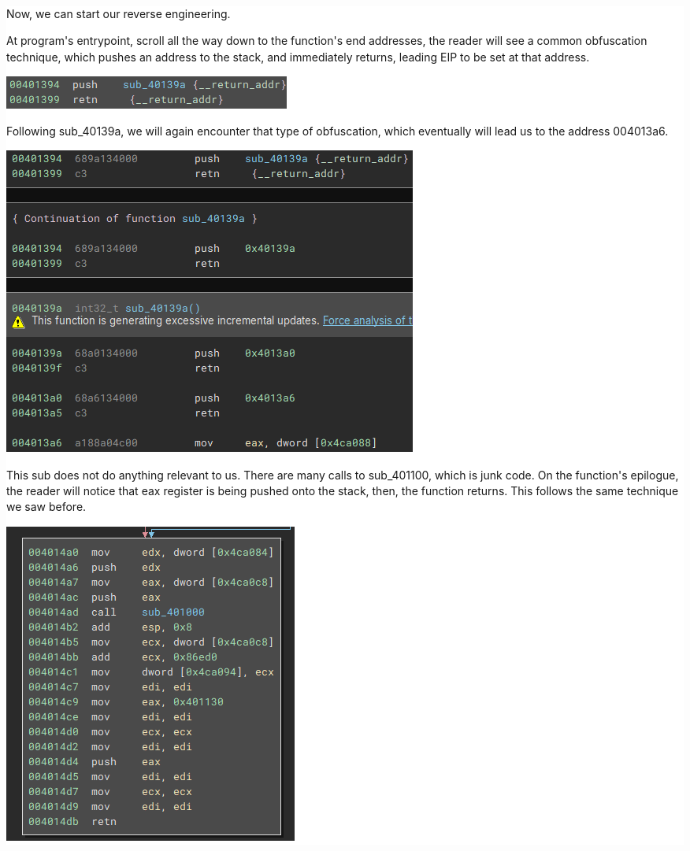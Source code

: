 Now, we can start our reverse engineering.

At program's entrypoint, scroll all the way down to the function's end addresses, the reader will see a common obfuscation technique, which pushes an address to the stack, and immediately returns, leading EIP to be set at that address.

![](/images/unveiling-custom-packers/simda-pushret1.png)

Following sub_40139a, we will again encounter that type of obfuscation, which eventually will lead us to the address 004013a6.

![](/images/unveiling-custom-packers/simda-pushret2.png)

This sub does not do anything relevant to us. There are many calls to sub_401100, which is junk code. On the function's epilogue, the reader will notice that eax register is being pushed onto the stack, then, the function returns. This follows the same technique we saw before.

![](/images/unveiling-custom-packers/simda-pushret3.png)
